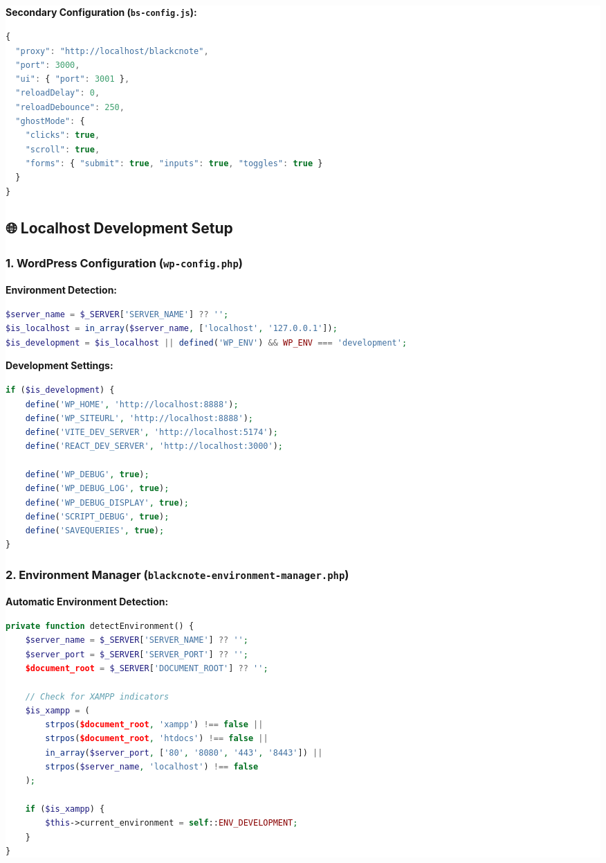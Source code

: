 **Secondary Configuration (`bs-config.js`):**
```javascript
{
  "proxy": "http://localhost/blackcnote",
  "port": 3000,
  "ui": { "port": 3001 },
  "reloadDelay": 0,
  "reloadDebounce": 250,
  "ghostMode": {
    "clicks": true,
    "scroll": true,
    "forms": { "submit": true, "inputs": true, "toggles": true }
  }
}
```

## 🌐 **Localhost Development Setup**

### **1. WordPress Configuration (`wp-config.php`)**

**Environment Detection:**
```php
$server_name = $_SERVER['SERVER_NAME'] ?? '';
$is_localhost = in_array($server_name, ['localhost', '127.0.0.1']);
$is_development = $is_localhost || defined('WP_ENV') && WP_ENV === 'development';
```

**Development Settings:**
```php
if ($is_development) {
    define('WP_HOME', 'http://localhost:8888');
    define('WP_SITEURL', 'http://localhost:8888');
    define('VITE_DEV_SERVER', 'http://localhost:5174');
    define('REACT_DEV_SERVER', 'http://localhost:3000');
    
    define('WP_DEBUG', true);
    define('WP_DEBUG_LOG', true);
    define('WP_DEBUG_DISPLAY', true);
    define('SCRIPT_DEBUG', true);
    define('SAVEQUERIES', true);
}
```

### **2. Environment Manager (`blackcnote-environment-manager.php`)**

**Automatic Environment Detection:**
```php
private function detectEnvironment() {
    $server_name = $_SERVER['SERVER_NAME'] ?? '';
    $server_port = $_SERVER['SERVER_PORT'] ?? '';
    $document_root = $_SERVER['DOCUMENT_ROOT'] ?? '';
    
    // Check for XAMPP indicators
    $is_xampp = (
        strpos($document_root, 'xampp') !== false ||
        strpos($document_root, 'htdocs') !== false ||
        in_array($server_port, ['80', '8080', '443', '8443']) ||
        strpos($server_name, 'localhost') !== false
    );
    
    if ($is_xampp) {
        $this->current_environment = self::ENV_DEVELOPMENT;
    }
}
```